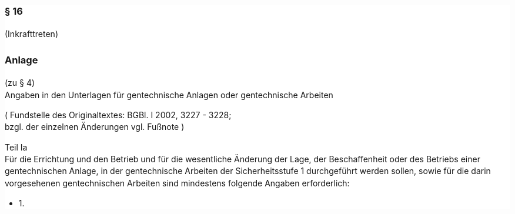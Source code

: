 </div>

</div>

</div>

<span id="BJNR023780990BJNE002301320.html"></span>

### § 16  

<div>

<div class="jnhtml">

<div>

<div class="jurAbsatz">

(Inkrafttreten)

</div>

</div>

</div>

</div>

<span id="BJNR023780990BJNE002505310.html"></span>

### Anlage  
(zu § 4)  
Angaben in den Unterlagen für gentechnische Anlagen oder gentechnische Arbeiten

<div>

<div class="jnhtml">

<div>

<div class="jurAbsatz">

<div class="kommentar_Fundstelle">

( Fundstelle des Originaltextes: BGBl. I 2002, 3227 - 3228;  
bzgl. der einzelnen Änderungen vgl. Fußnote )

</div>

</div>

<div class="jurAbsatz">

Teil Ia  
Für die Errichtung und den Betrieb und für die wesentliche Änderung der
Lage, der Beschaffenheit oder des Betriebs einer gentechnischen Anlage,
in der gentechnische Arbeiten der Sicherheitsstufe 1 durchgeführt werden
sollen, sowie für die darin vorgesehenen gentechnischen Arbeiten sind
mindestens folgende Angaben erforderlich:

  - 1\.
    